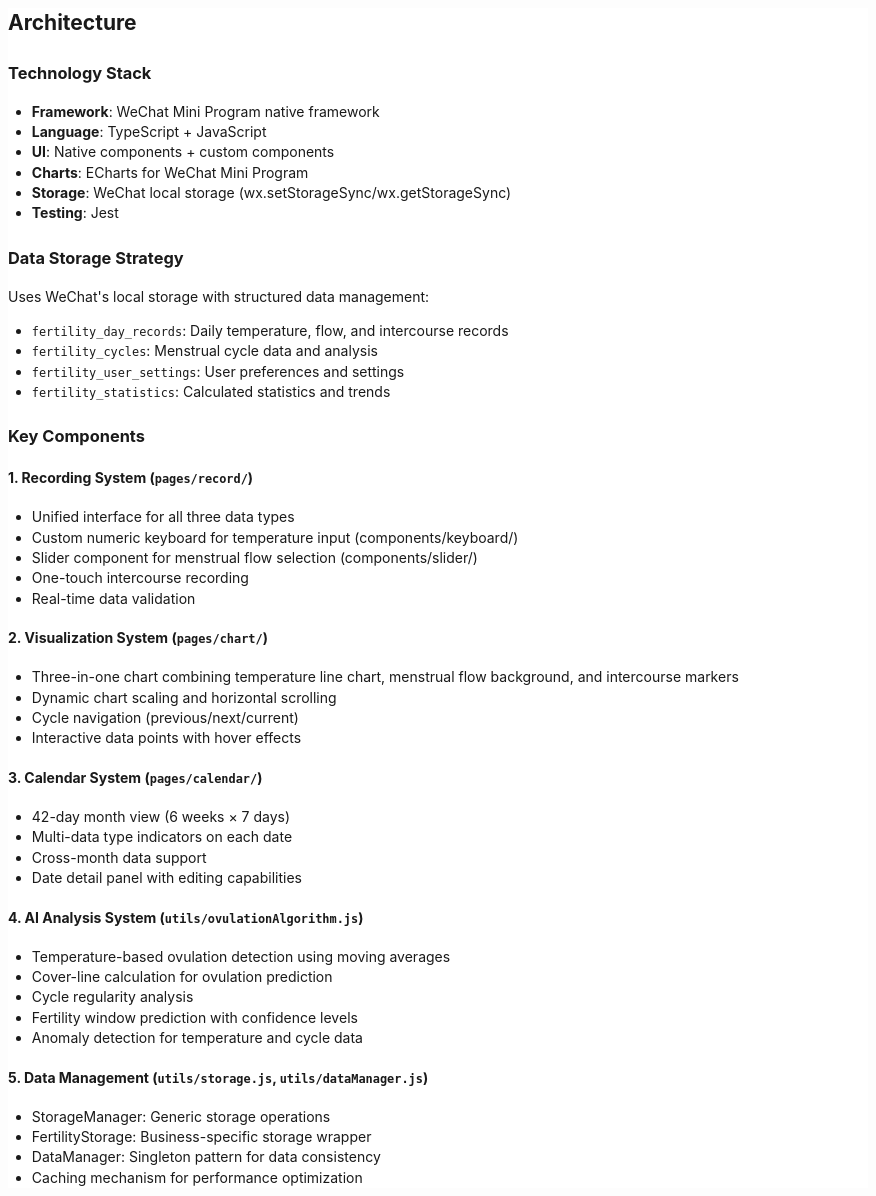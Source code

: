 
## Architecture

### Technology Stack
- **Framework**: WeChat Mini Program native framework
- **Language**: TypeScript + JavaScript
- **UI**: Native components + custom components
- **Charts**: ECharts for WeChat Mini Program
- **Storage**: WeChat local storage (wx.setStorageSync/wx.getStorageSync)
- **Testing**: Jest

### Data Storage Strategy
Uses WeChat's local storage with structured data management:
- `fertility_day_records`: Daily temperature, flow, and intercourse records
- `fertility_cycles`: Menstrual cycle data and analysis
- `fertility_user_settings`: User preferences and settings
- `fertility_statistics`: Calculated statistics and trends

### Key Components

#### 1. Recording System (`pages/record/`)
- Unified interface for all three data types
- Custom numeric keyboard for temperature input (components/keyboard/)
- Slider component for menstrual flow selection (components/slider/)
- One-touch intercourse recording
- Real-time data validation

#### 2. Visualization System (`pages/chart/`)
- Three-in-one chart combining temperature line chart, menstrual flow background, and intercourse markers
- Dynamic chart scaling and horizontal scrolling
- Cycle navigation (previous/next/current)
- Interactive data points with hover effects

#### 3. Calendar System (`pages/calendar/`)
- 42-day month view (6 weeks × 7 days)
- Multi-data type indicators on each date
- Cross-month data support
- Date detail panel with editing capabilities

#### 4. AI Analysis System (`utils/ovulationAlgorithm.js`)
- Temperature-based ovulation detection using moving averages
- Cover-line calculation for ovulation prediction
- Cycle regularity analysis
- Fertility window prediction with confidence levels
- Anomaly detection for temperature and cycle data

#### 5. Data Management (`utils/storage.js`, `utils/dataManager.js`)
- StorageManager: Generic storage operations
- FertilityStorage: Business-specific storage wrapper
- DataManager: Singleton pattern for data consistency
- Caching mechanism for performance optimization
